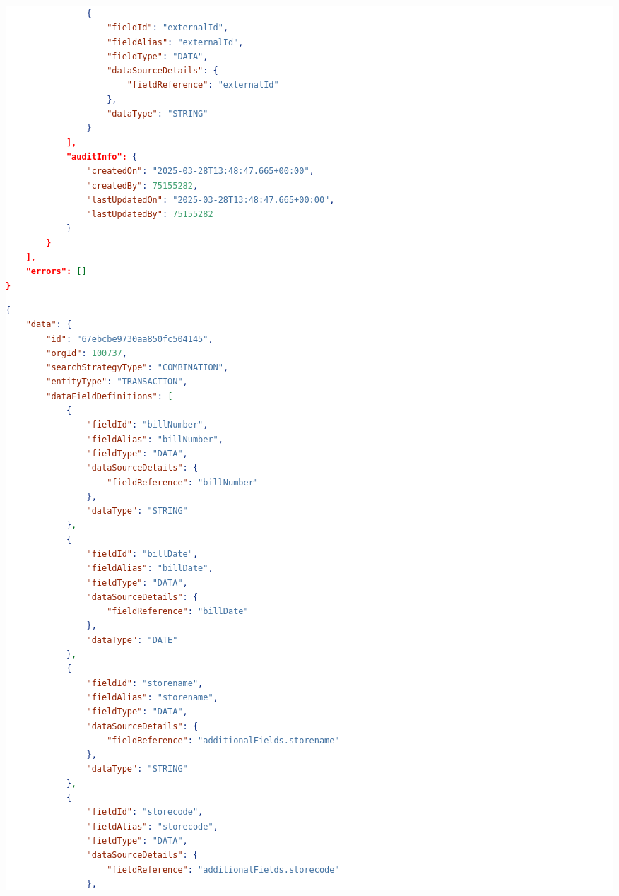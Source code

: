 ```json Customer
                {
                    "fieldId": "externalId",
                    "fieldAlias": "externalId",
                    "fieldType": "DATA",
                    "dataSourceDetails": {
                        "fieldReference": "externalId"
                    },
                    "dataType": "STRING"
                }
            ],
            "auditInfo": {
                "createdOn": "2025-03-28T13:48:47.665+00:00",
                "createdBy": 75155282,
                "lastUpdatedOn": "2025-03-28T13:48:47.665+00:00",
                "lastUpdatedBy": 75155282
            }
        }
    ],
    "errors": []
}
```
```json Transaction
{
    "data": {
        "id": "67ebcbe9730aa850fc504145",
        "orgId": 100737,
        "searchStrategyType": "COMBINATION",
        "entityType": "TRANSACTION",
        "dataFieldDefinitions": [
            {
                "fieldId": "billNumber",
                "fieldAlias": "billNumber",
                "fieldType": "DATA",
                "dataSourceDetails": {
                    "fieldReference": "billNumber"
                },
                "dataType": "STRING"
            },
            {
                "fieldId": "billDate",
                "fieldAlias": "billDate",
                "fieldType": "DATA",
                "dataSourceDetails": {
                    "fieldReference": "billDate"
                },
                "dataType": "DATE"
            },
            {
                "fieldId": "storename",
                "fieldAlias": "storename",
                "fieldType": "DATA",
                "dataSourceDetails": {
                    "fieldReference": "additionalFields.storename"
                },
                "dataType": "STRING"
            },
            {
                "fieldId": "storecode",
                "fieldAlias": "storecode",
                "fieldType": "DATA",
                "dataSourceDetails": {
                    "fieldReference": "additionalFields.storecode"
                },
```
